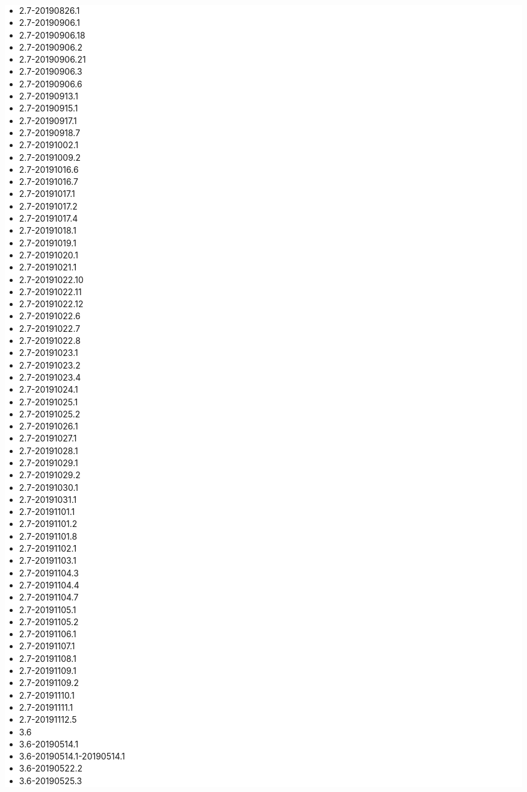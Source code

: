- 2.7-20190826.1
- 2.7-20190906.1
- 2.7-20190906.18
- 2.7-20190906.2
- 2.7-20190906.21
- 2.7-20190906.3
- 2.7-20190906.6
- 2.7-20190913.1
- 2.7-20190915.1
- 2.7-20190917.1
- 2.7-20190918.7
- 2.7-20191002.1
- 2.7-20191009.2
- 2.7-20191016.6
- 2.7-20191016.7
- 2.7-20191017.1
- 2.7-20191017.2
- 2.7-20191017.4
- 2.7-20191018.1
- 2.7-20191019.1
- 2.7-20191020.1
- 2.7-20191021.1
- 2.7-20191022.10
- 2.7-20191022.11
- 2.7-20191022.12
- 2.7-20191022.6
- 2.7-20191022.7
- 2.7-20191022.8
- 2.7-20191023.1
- 2.7-20191023.2
- 2.7-20191023.4
- 2.7-20191024.1
- 2.7-20191025.1
- 2.7-20191025.2
- 2.7-20191026.1
- 2.7-20191027.1
- 2.7-20191028.1
- 2.7-20191029.1
- 2.7-20191029.2
- 2.7-20191030.1
- 2.7-20191031.1
- 2.7-20191101.1
- 2.7-20191101.2
- 2.7-20191101.8
- 2.7-20191102.1
- 2.7-20191103.1
- 2.7-20191104.3
- 2.7-20191104.4
- 2.7-20191104.7
- 2.7-20191105.1
- 2.7-20191105.2
- 2.7-20191106.1
- 2.7-20191107.1
- 2.7-20191108.1
- 2.7-20191109.1
- 2.7-20191109.2
- 2.7-20191110.1
- 2.7-20191111.1
- 2.7-20191112.5
- 3.6
- 3.6-20190514.1
- 3.6-20190514.1-20190514.1
- 3.6-20190522.2
- 3.6-20190525.3